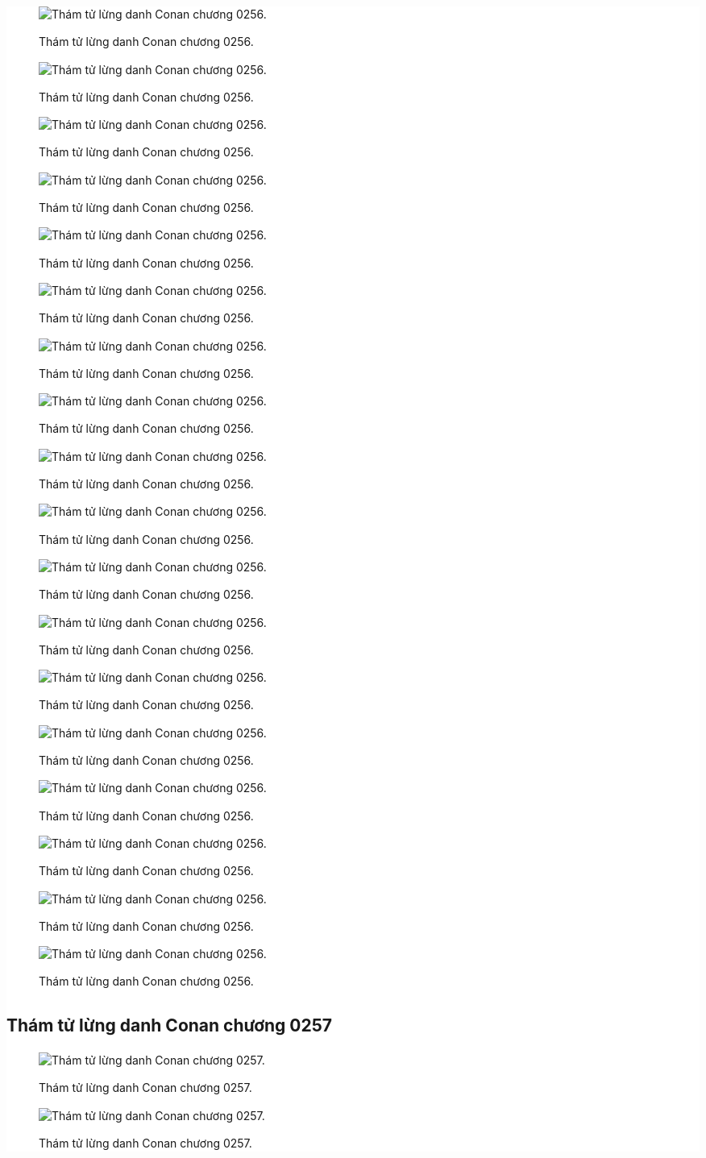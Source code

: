<figure><img src="https://banmaixanh.vercel.app/manga/gosho-aoyama/tham-tu-lung-danh-conan/0256-01.jpg" alt="Thám tử lừng danh Conan chương 0256." title="Thám tử lừng danh Conan chương 0256." height=100% width=100%><figcaption><p>Thám tử lừng danh Conan chương 0256.</p></figcaption></figure>

<figure><img src="https://banmaixanh.vercel.app/manga/gosho-aoyama/tham-tu-lung-danh-conan/0256-02.jpg" alt="Thám tử lừng danh Conan chương 0256." title="Thám tử lừng danh Conan chương 0256." height=100% width=100%><figcaption><p>Thám tử lừng danh Conan chương 0256.</p></figcaption></figure>

<figure><img src="https://banmaixanh.vercel.app/manga/gosho-aoyama/tham-tu-lung-danh-conan/0256-03.jpg" alt="Thám tử lừng danh Conan chương 0256." title="Thám tử lừng danh Conan chương 0256." height=100% width=100%><figcaption><p>Thám tử lừng danh Conan chương 0256.</p></figcaption></figure>

<figure><img src="https://banmaixanh.vercel.app/manga/gosho-aoyama/tham-tu-lung-danh-conan/0256-04.jpg" alt="Thám tử lừng danh Conan chương 0256." title="Thám tử lừng danh Conan chương 0256." height=100% width=100%><figcaption><p>Thám tử lừng danh Conan chương 0256.</p></figcaption></figure>

<figure><img src="https://banmaixanh.vercel.app/manga/gosho-aoyama/tham-tu-lung-danh-conan/0256-05.jpg" alt="Thám tử lừng danh Conan chương 0256." title="Thám tử lừng danh Conan chương 0256." height=100% width=100%><figcaption><p>Thám tử lừng danh Conan chương 0256.</p></figcaption></figure>

<figure><img src="https://banmaixanh.vercel.app/manga/gosho-aoyama/tham-tu-lung-danh-conan/0256-06.jpg" alt="Thám tử lừng danh Conan chương 0256." title="Thám tử lừng danh Conan chương 0256." height=100% width=100%><figcaption><p>Thám tử lừng danh Conan chương 0256.</p></figcaption></figure>

<figure><img src="https://banmaixanh.vercel.app/manga/gosho-aoyama/tham-tu-lung-danh-conan/0256-07.jpg" alt="Thám tử lừng danh Conan chương 0256." title="Thám tử lừng danh Conan chương 0256." height=100% width=100%><figcaption><p>Thám tử lừng danh Conan chương 0256.</p></figcaption></figure>

<figure><img src="https://banmaixanh.vercel.app/manga/gosho-aoyama/tham-tu-lung-danh-conan/0256-08.jpg" alt="Thám tử lừng danh Conan chương 0256." title="Thám tử lừng danh Conan chương 0256." height=100% width=100%><figcaption><p>Thám tử lừng danh Conan chương 0256.</p></figcaption></figure>

<figure><img src="https://banmaixanh.vercel.app/manga/gosho-aoyama/tham-tu-lung-danh-conan/0256-09.jpg" alt="Thám tử lừng danh Conan chương 0256." title="Thám tử lừng danh Conan chương 0256." height=100% width=100%><figcaption><p>Thám tử lừng danh Conan chương 0256.</p></figcaption></figure>

<figure><img src="https://banmaixanh.vercel.app/manga/gosho-aoyama/tham-tu-lung-danh-conan/0256-10.jpg" alt="Thám tử lừng danh Conan chương 0256." title="Thám tử lừng danh Conan chương 0256." height=100% width=100%><figcaption><p>Thám tử lừng danh Conan chương 0256.</p></figcaption></figure>

<figure><img src="https://banmaixanh.vercel.app/manga/gosho-aoyama/tham-tu-lung-danh-conan/0256-11.jpg" alt="Thám tử lừng danh Conan chương 0256." title="Thám tử lừng danh Conan chương 0256." height=100% width=100%><figcaption><p>Thám tử lừng danh Conan chương 0256.</p></figcaption></figure>

<figure><img src="https://banmaixanh.vercel.app/manga/gosho-aoyama/tham-tu-lung-danh-conan/0256-12.jpg" alt="Thám tử lừng danh Conan chương 0256." title="Thám tử lừng danh Conan chương 0256." height=100% width=100%><figcaption><p>Thám tử lừng danh Conan chương 0256.</p></figcaption></figure>

<figure><img src="https://banmaixanh.vercel.app/manga/gosho-aoyama/tham-tu-lung-danh-conan/0256-13.jpg" alt="Thám tử lừng danh Conan chương 0256." title="Thám tử lừng danh Conan chương 0256." height=100% width=100%><figcaption><p>Thám tử lừng danh Conan chương 0256.</p></figcaption></figure>

<figure><img src="https://banmaixanh.vercel.app/manga/gosho-aoyama/tham-tu-lung-danh-conan/0256-14.jpg" alt="Thám tử lừng danh Conan chương 0256." title="Thám tử lừng danh Conan chương 0256." height=100% width=100%><figcaption><p>Thám tử lừng danh Conan chương 0256.</p></figcaption></figure>

<figure><img src="https://banmaixanh.vercel.app/manga/gosho-aoyama/tham-tu-lung-danh-conan/0256-15.jpg" alt="Thám tử lừng danh Conan chương 0256." title="Thám tử lừng danh Conan chương 0256." height=100% width=100%><figcaption><p>Thám tử lừng danh Conan chương 0256.</p></figcaption></figure>

<figure><img src="https://banmaixanh.vercel.app/manga/gosho-aoyama/tham-tu-lung-danh-conan/0256-16.jpg" alt="Thám tử lừng danh Conan chương 0256." title="Thám tử lừng danh Conan chương 0256." height=100% width=100%><figcaption><p>Thám tử lừng danh Conan chương 0256.</p></figcaption></figure>

<figure><img src="https://banmaixanh.vercel.app/manga/gosho-aoyama/tham-tu-lung-danh-conan/0256-17.jpg" alt="Thám tử lừng danh Conan chương 0256." title="Thám tử lừng danh Conan chương 0256." height=100% width=100%><figcaption><p>Thám tử lừng danh Conan chương 0256.</p></figcaption></figure>

<figure><img src="https://banmaixanh.vercel.app/manga/gosho-aoyama/tham-tu-lung-danh-conan/0256-18.jpg" alt="Thám tử lừng danh Conan chương 0256." title="Thám tử lừng danh Conan chương 0256." height=100% width=100%><figcaption><p>Thám tử lừng danh Conan chương 0256.</p></figcaption></figure>

## Thám tử lừng danh Conan chương 0257

<figure><img src="https://banmaixanh.vercel.app/manga/gosho-aoyama/tham-tu-lung-danh-conan/0257-01.jpg" alt="Thám tử lừng danh Conan chương 0257." title="Thám tử lừng danh Conan chương 0257." height=100% width=100%><figcaption><p>Thám tử lừng danh Conan chương 0257.</p></figcaption></figure>

<figure><img src="https://banmaixanh.vercel.app/manga/gosho-aoyama/tham-tu-lung-danh-conan/0257-02.jpg" alt="Thám tử lừng danh Conan chương 0257." title="Thám tử lừng danh Conan chương 0257." height=100% width=100%><figcaption><p>Thám tử lừng danh Conan chương 0257.</p></figcaption></figure>
